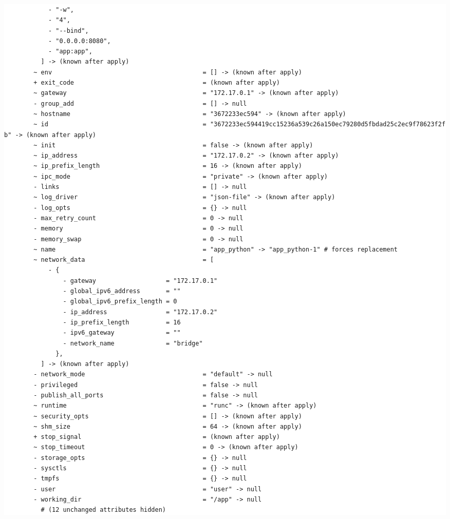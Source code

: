                 - "-w",
                - "4",
                - "--bind",
                - "0.0.0.0:8080",
                - "app:app",
              ] -> (known after apply)
            ~ env                                         = [] -> (known after apply)
            + exit_code                                   = (known after apply)
            ~ gateway                                     = "172.17.0.1" -> (known after apply)
            - group_add                                   = [] -> null
            ~ hostname                                    = "3672233ec594" -> (known after apply)
            ~ id                                          = "3672233ec594419cc15236a539c26a150ec79280d5fbdad25c2ec9f78623f2fb" -> (known after apply)
            ~ init                                        = false -> (known after apply)
            ~ ip_address                                  = "172.17.0.2" -> (known after apply)
            ~ ip_prefix_length                            = 16 -> (known after apply)
            ~ ipc_mode                                    = "private" -> (known after apply)
            - links                                       = [] -> null
            ~ log_driver                                  = "json-file" -> (known after apply)
            - log_opts                                    = {} -> null
            - max_retry_count                             = 0 -> null
            - memory                                      = 0 -> null
            - memory_swap                                 = 0 -> null
            ~ name                                        = "app_python" -> "app_python-1" # forces replacement
            ~ network_data                                = [
                - {
                    - gateway                   = "172.17.0.1"
                    - global_ipv6_address       = ""
                    - global_ipv6_prefix_length = 0
                    - ip_address                = "172.17.0.2"
                    - ip_prefix_length          = 16
                    - ipv6_gateway              = ""
                    - network_name              = "bridge"
                  },
              ] -> (known after apply)
            - network_mode                                = "default" -> null
            - privileged                                  = false -> null
            - publish_all_ports                           = false -> null
            ~ runtime                                     = "runc" -> (known after apply)
            ~ security_opts                               = [] -> (known after apply)
            ~ shm_size                                    = 64 -> (known after apply)
            + stop_signal                                 = (known after apply)
            ~ stop_timeout                                = 0 -> (known after apply)
            - storage_opts                                = {} -> null
            - sysctls                                     = {} -> null
            - tmpfs                                       = {} -> null
            - user                                        = "user" -> null
            - working_dir                                 = "/app" -> null
              # (12 unchanged attributes hidden)
